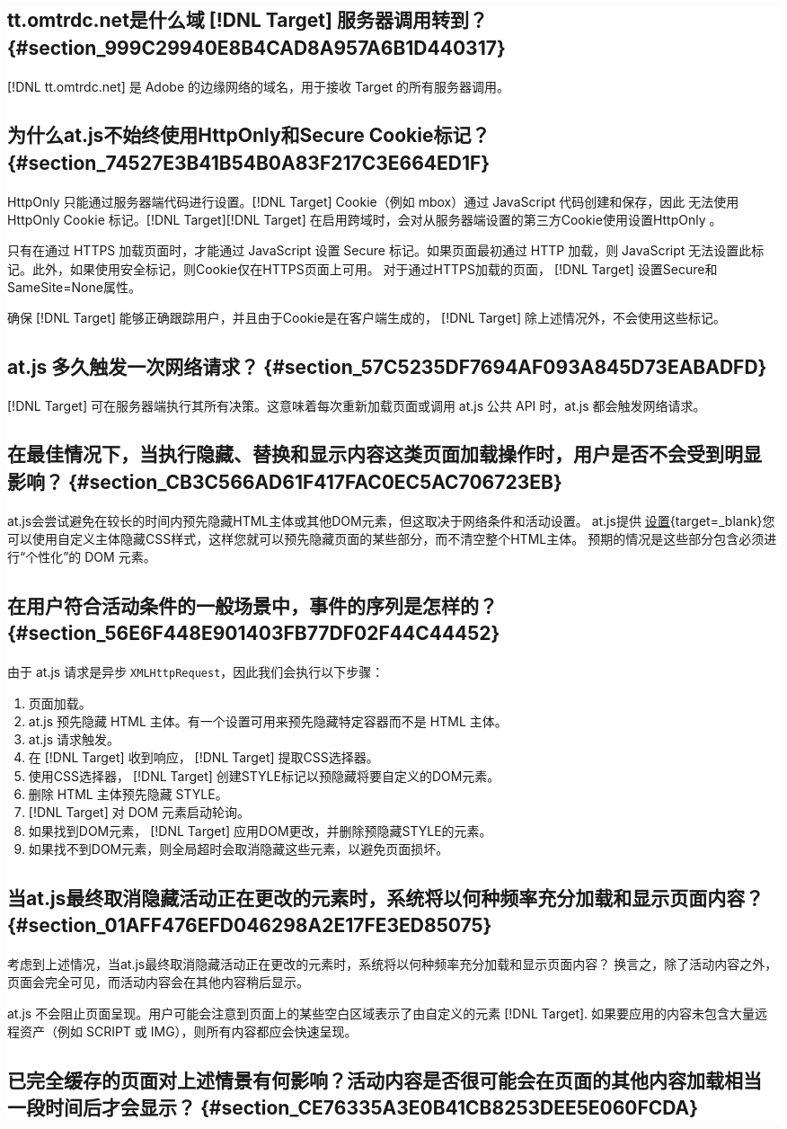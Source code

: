 ## tt.omtrdc.net是什么域 [!DNL Target] 服务器调用转到？ {#section_999C29940E8B4CAD8A957A6B1D440317}

[!DNL tt.omtrdc.net] 是 Adobe 的边缘网络的域名，用于接收 Target 的所有服务器调用。

## 为什么at.js不始终使用HttpOnly和Secure Cookie标记？ {#section_74527E3B41B54B0A83F217C3E664ED1F}

HttpOnly 只能通过服务器端代码进行设置。[!DNL Target] Cookie（例如 mbox）通过 JavaScript 代码创建和保存，因此 无法使用 HttpOnly Cookie 标记。[!DNL Target][!DNL Target] 在启用跨域时，会对从服务器端设置的第三方Cookie使用设置HttpOnly 。

只有在通过 HTTPS 加载页面时，才能通过 JavaScript 设置 Secure 标记。如果页面最初通过 HTTP 加载，则 JavaScript 无法设置此标记。此外，如果使用安全标记，则Cookie仅在HTTPS页面上可用。 对于通过HTTPS加载的页面， [!DNL Target] 设置Secure和SameSite=None属性。

确保 [!DNL Target] 能够正确跟踪用户，并且由于Cookie是在客户端生成的， [!DNL Target] 除上述情况外，不会使用这些标记。

## at.js 多久触发一次网络请求？ {#section_57C5235DF7694AF093A845D73EABADFD}

[!DNL Target] 可在服务器端执行其所有决策。这意味着每次重新加载页面或调用 at.js 公共 API 时，at.js 都会触发网络请求。

## 在最佳情况下，当执行隐藏、替换和显示内容这类页面加载操作时，用户是否不会受到明显影响？ {#section_CB3C566AD61F417FAC0EC5AC706723EB}

at.js会尝试避免在较长的时间内预先隐藏HTML主体或其他DOM元素，但这取决于网络条件和活动设置。 at.js提供 [设置](https://developer.adobe.com/target/implement/client-side/atjs/atjs-functions/targetglobalsettings/){target=_blank}您可以使用自定义主体隐藏CSS样式，这样您就可以预先隐藏页面的某些部分，而不清空整个HTML主体。 预期的情况是这些部分包含必须进行“个性化”的 DOM 元素。

## 在用户符合活动条件的一般场景中，事件的序列是怎样的？ {#section_56E6F448E901403FB77DF02F44C44452}

由于 at.js 请求是异步 `XMLHttpRequest`，因此我们会执行以下步骤：

1. 页面加载。
1. at.js 预先隐藏 HTML 主体。有一个设置可用来预先隐藏特定容器而不是 HTML 主体。
1. at.js 请求触发。
1. 在 [!DNL Target] 收到响应， [!DNL Target] 提取CSS选择器。
1. 使用CSS选择器， [!DNL Target] 创建STYLE标记以预隐藏将要自定义的DOM元素。
1. 删除 HTML 主体预先隐藏 STYLE。
1. [!DNL Target] 对 DOM 元素启动轮询。
1. 如果找到DOM元素， [!DNL Target] 应用DOM更改，并删除预隐藏STYLE的元素。
1. 如果找不到DOM元素，则全局超时会取消隐藏这些元素，以避免页面损坏。

## 当at.js最终取消隐藏活动正在更改的元素时，系统将以何种频率充分加载和显示页面内容？ {#section_01AFF476EFD046298A2E17FE3ED85075}

考虑到上述情况，当at.js最终取消隐藏活动正在更改的元素时，系统将以何种频率充分加载和显示页面内容？ 换言之，除了活动内容之外，页面会完全可见，而活动内容会在其他内容稍后显示。

at.js 不会阻止页面呈现。用户可能会注意到页面上的某些空白区域表示了由自定义的元素 [!DNL Target]. 如果要应用的内容未包含大量远程资产（例如 SCRIPT 或 IMG），则所有内容都应会快速呈现。

## 已完全缓存的页面对上述情景有何影响？活动内容是否很可能会在页面的其他内容加载相当一段时间后才会显示？ {#section_CE76335A3E0B41CB8253DEE5E060FCDA}
